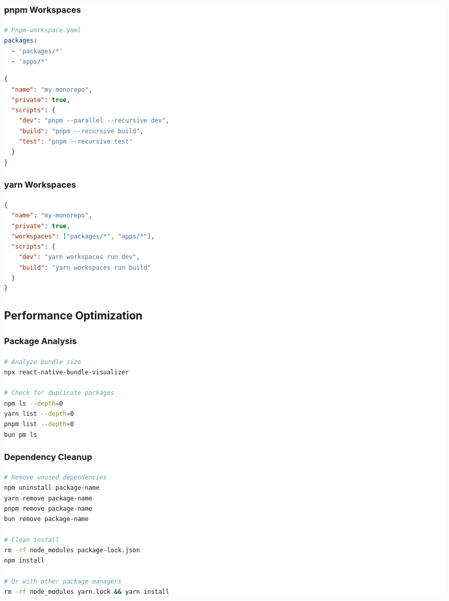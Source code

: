 ### pnpm Workspaces

```yaml
# Pnpm-workspace.yaml
packages:
  - 'packages/*'
  - 'apps/*'
```

```json
{
  "name": "my-monorepo",
  "private": true,
  "scripts": {
    "dev": "pnpm --parallel --recursive dev",
    "build": "pnpm --recursive build",
    "test": "pnpm --recursive test"
  }
}
```

### yarn Workspaces

```json
{
  "name": "my-monorepo",
  "private": true,
  "workspaces": ["packages/*", "apps/*"],
  "scripts": {
    "dev": "yarn workspaces run dev",
    "build": "yarn workspaces run build"
  }
}
```

## Performance Optimization

### Package Analysis

```bash
# Analyze bundle size
npx react-native-bundle-visualizer

# Check for duplicate packages
npm ls --depth=0
yarn list --depth=0
pnpm list --depth=0
bun pm ls
```

### Dependency Cleanup

```bash
# Remove unused dependencies
npm uninstall package-name
yarn remove package-name
pnpm remove package-name
bun remove package-name

# Clean install
rm -rf node_modules package-lock.json
npm install

# Or with other package managers
rm -rf node_modules yarn.lock && yarn install
```